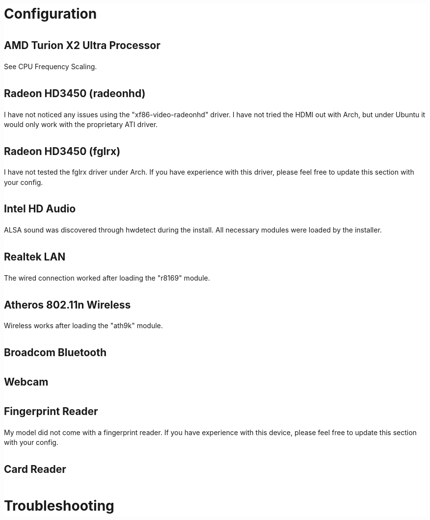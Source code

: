  

Configuration
=============

AMD Turion X2 Ultra Processor
-----------------------------

See CPU Frequency Scaling.

Radeon HD3450 (radeonhd)
------------------------

I have not noticed any issues using the "xf86-video-radeonhd" driver. I
have not tried the HDMI out with Arch, but under Ubuntu it would only
work with the proprietary ATI driver.

Radeon HD3450 (fglrx)
---------------------

I have not tested the fglrx driver under Arch. If you have experience
with this driver, please feel free to update this section with your
config.

Intel HD Audio
--------------

ALSA sound was discovered through hwdetect during the install. All
necessary modules were loaded by the installer.

Realtek LAN
-----------

The wired connection worked after loading the "r8169" module.

Atheros 802.11n Wireless
------------------------

Wireless works after loading the "ath9k" module.

Broadcom Bluetooth
------------------

Webcam
------

Fingerprint Reader
------------------

My model did not come with a fingerprint reader. If you have experience
with this device, please feel free to update this section with your
config.

Card Reader
-----------

Troubleshooting
===============
